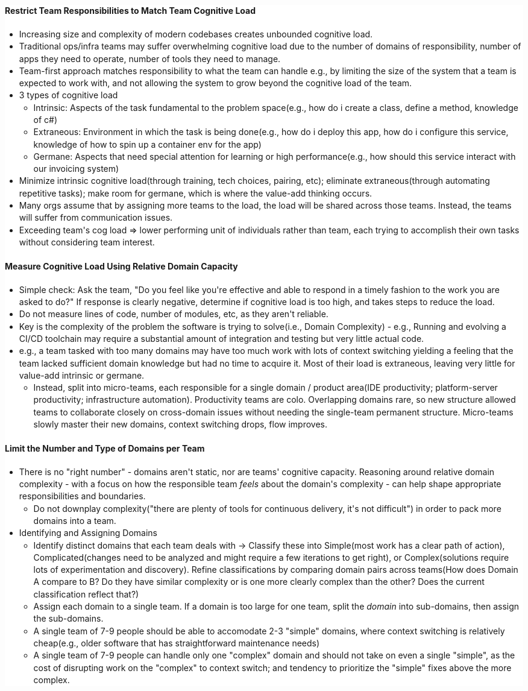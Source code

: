 #### Restrict Team Responsibilities to Match Team Cognitive Load

- Increasing size and complexity of modern codebases creates unbounded cognitive load.
- Traditional ops/infra teams may suffer overwhelming cognitive load due to the number of domains of responsibility, number of apps they need to operate, number of tools they need to manage.
- Team-first approach matches responsibility to what the team can handle e.g., by limiting the size of the system that a team is expected to work with, and not allowing the system to grow beyond the cognitive load of the team.
- 3 types of cognitive load
  - Intrinsic: Aspects of the task fundamental to the problem space(e.g., how do i create a class, define a method, knowledge of c#)
  - Extraneous: Environment in which the task is being done(e.g., how do i deploy this app, how do i configure this service, knowledge of how to spin up a container env for the app)
  - Germane: Aspects that need special attention for learning or high performance(e.g., how should this service interact with our invoicing system)
- Minimize intrinsic cognitive load(through training, tech choices, pairing, etc); eliminate extraneous(through automating repetitive tasks); make room for germane, which is where the value-add thinking occurs.
- Many orgs assume that by assigning more teams to the load, the load will be shared across those teams. Instead, the teams will suffer from communication issues.
- Exceeding team's cog load => lower performing unit of individuals rather than team, each trying to accomplish their own tasks without considering team interest.

#### Measure Cognitive Load Using Relative Domain Capacity

- Simple check: Ask the team, "Do you feel like you're effective and able to respond in a timely fashion to the work  you are asked to do?" If response is clearly negative, determine if cognitive load is too high, and takes steps to reduce the load.
- Do not measure lines of code, number of modules, etc, as they aren't reliable.
- Key is the complexity of the problem the software is trying to solve(i.e., Domain Complexity) - e.g., Running and evolving a CI/CD toolchain may require a substantial amount of integration and testing but very little actual code.
- e.g., a team tasked with too many domains may have too much work with lots of context switching yielding a feeling that the team lacked sufficient domain knowledge but had no time to acquire it. Most of their load is extraneous, leaving very little for value-add intrinsic or germane.
  - Instead, split into micro-teams, each responsible for a single domain / product area(IDE productivity; platform-server productivity; infrastructure automation). Productivity teams are colo. Overlapping domains rare, so new structure allowed teams to collaborate closely on cross-domain issues without needing the single-team permanent structure. Micro-teams slowly master their new domains, context switching drops, flow improves.

#### Limit the Number and Type of Domains per Team

- There is no "right number" - domains aren't static, nor are teams' cognitive capacity. Reasoning around relative domain complexity - with a focus on how the responsible team _feels_ about the domain's complexity - can help shape appropriate responsibilities and boundaries.
  - Do not downplay complexity("there are plenty of tools for continuous delivery, it's not difficult") in order to pack more domains into a team.
- Identifying and Assigning Domains
  - Identify distinct domains that each team deals with -> Classify these into Simple(most work has a clear path of action), Complicated(changes need to be analyzed and might require a few iterations to get right), or Complex(solutions require lots of experimentation and discovery). Refine classifications by comparing domain pairs across teams(How does Domain A compare to B? Do they have similar complexity or is one more clearly complex than the other? Does the current classification reflect that?)
  - Assign each domain to a single team. If a domain is too large for one team, split the _domain_ into sub-domains, then assign the sub-domains.
  - A single team of 7-9 people should be able to accomodate 2-3 "simple" domains, where context switching is relatively cheap(e.g., older software that has straightforward maintenance needs)
  - A single team of 7-9 people can handle only one "complex" domain and should not take on even a single "simple", as the cost of disrupting work on the "complex" to context switch; and tendency to prioritize the "simple" fixes above the more complex.
